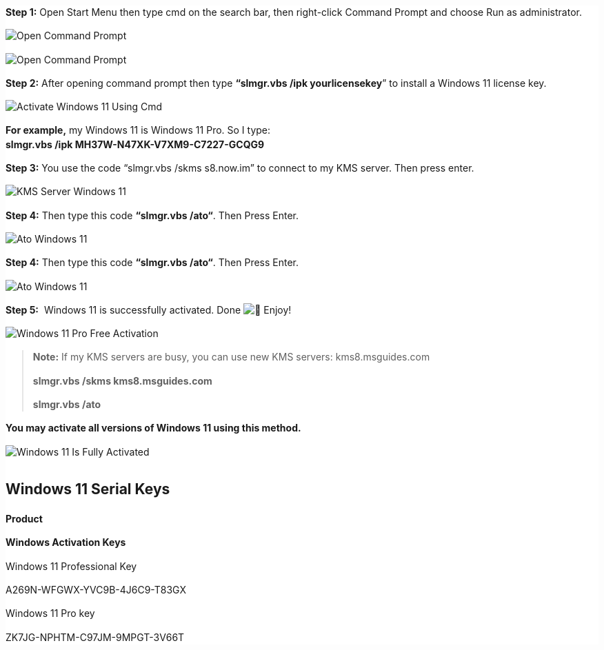 **Step 1:** Open Start Menu then type cmd on the search bar, then right-click Command Prompt and choose Run as administrator.

![Open Command Prompt](https://www.blowingideas.com/wp-content/uploads/2021/06/Open-Command-Prompt.jpg)

![Open Command Prompt](https://www.blowingideas.com/wp-content/uploads/2021/06/Open-Command-Prompt.jpg)

**Step 2:** After opening command prompt then type **“slmgr.vbs /ipk yourlicensekey**” to install a Windows 11 license key.

![Activate Windows 11 Using Cmd](https://www.blowingideas.com/wp-content/uploads/2021/06/Activate-Windows-11-using-cmd.jpg)

**For example,** my Windows 11 is Windows 11 Pro. So I type:  
**slmgr.vbs /ipk MH37W-N47XK-V7XM9-C7227-GCQG9**

**Step 3:** You use the code “slmgr.vbs /skms s8.now.im” to connect to my KMS server. Then press enter.

![KMS Server Windows 11](https://www.blowingideas.com/wp-content/uploads/2021/06/KMS-Server-Windows-11.jpg)

**Step 4:** Then type this code **“slmgr.vbs /ato“**. Then Press Enter.

![Ato Windows 11](https://www.blowingideas.com/wp-content/uploads/2021/06/Ato-Windows-11.jpg)

**Step 4:** Then type this code **“slmgr.vbs /ato“**. Then Press Enter.

![Ato Windows 11](https://www.blowingideas.com/wp-content/uploads/2021/06/Ato-Windows-11.jpg)

**Step 5:**  Windows 11 is successfully activated. Done ![🙂](https://s.w.org/images/core/emoji/14.0.0/svg/1f642.svg) Enjoy!

![Windows 11 Pro Free Activation](https://www.blowingideas.com/wp-content/uploads/2021/06/Windows-11-Pro-Free-Activation.jpg)

> **Note:** If my KMS servers are busy, you can use new KMS servers: kms8.msguides.com
> 
> **slmgr.vbs /skms kms8.msguides.com**
> 
> **slmgr.vbs /ato**

**You may activate all versions of Windows 11 using this method.**

![Windows 11 Is Fully Activated](https://www.blowingideas.com/wp-content/uploads/2021/06/Windows-11-is-fully-Activated.jpg)

## **Windows 11 Serial Keys**

**Product**

**Windows Activation Keys**

Windows 11 Professional Key

A269N-WFGWX-YVC9B-4J6C9-T83GX

Windows 11 Pro key

ZK7JG-NPHTM-C97JM-9MPGT-3V66T
